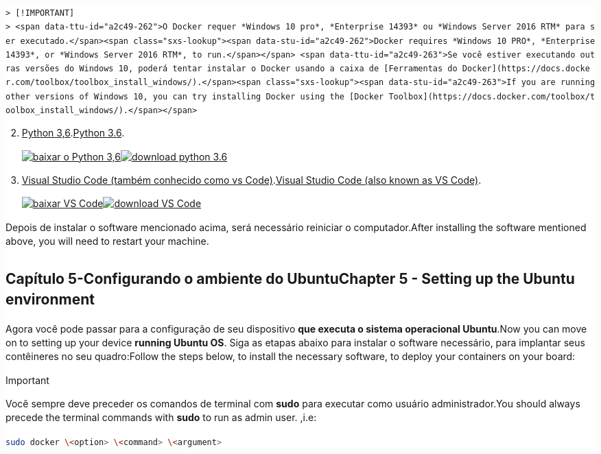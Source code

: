     > [!IMPORTANT]
    > <span data-ttu-id="a2c49-262">O Docker requer *Windows 10 pro*, *Enterprise 14393* ou *Windows Server 2016 RTM* para ser executado.</span><span class="sxs-lookup"><span data-stu-id="a2c49-262">Docker requires *Windows 10 PRO*, *Enterprise 14393*, or *Windows Server 2016 RTM*, to run.</span></span> <span data-ttu-id="a2c49-263">Se você estiver executando outras versões do Windows 10, poderá tentar instalar o Docker usando a caixa de [Ferramentas do Docker](https://docs.docker.com/toolbox/toolbox_install_windows/).</span><span class="sxs-lookup"><span data-stu-id="a2c49-263">If you are running other versions of Windows 10, you can try installing Docker using the [Docker Toolbox](https://docs.docker.com/toolbox/toolbox_install_windows/).</span></span>

2.  <span data-ttu-id="a2c49-264">[Python 3,6](https://www.python.org/downloads/).</span><span class="sxs-lookup"><span data-stu-id="a2c49-264">[Python 3.6](https://www.python.org/downloads/).</span></span>

    <span data-ttu-id="a2c49-265">[![baixar o Python 3,6](images/AzureLabs-Lab313-22.png)](https://www.python.org/downloads/)</span><span class="sxs-lookup"><span data-stu-id="a2c49-265">[![download python 3.6](images/AzureLabs-Lab313-22.png)](https://www.python.org/downloads/)</span></span>

3.  <span data-ttu-id="a2c49-266">[Visual Studio Code (também conhecido como vs Code)](https://code.visualstudio.com/download).</span><span class="sxs-lookup"><span data-stu-id="a2c49-266">[Visual Studio Code (also known as VS Code)](https://code.visualstudio.com/download).</span></span>

    <span data-ttu-id="a2c49-267">[![baixar VS Code](images/AzureLabs-Lab313-23.png)](https://code.visualstudio.com/download)</span><span class="sxs-lookup"><span data-stu-id="a2c49-267">[![download VS Code](images/AzureLabs-Lab313-23.png)](https://code.visualstudio.com/download)</span></span>

<span data-ttu-id="a2c49-268">Depois de instalar o software mencionado acima, será necessário reiniciar o computador.</span><span class="sxs-lookup"><span data-stu-id="a2c49-268">After installing the software mentioned above, you will need to restart your machine.</span></span>

## <a name="chapter-5---setting-up-the-ubuntu-environment"></a><span data-ttu-id="a2c49-269">Capítulo 5-Configurando o ambiente do Ubuntu</span><span class="sxs-lookup"><span data-stu-id="a2c49-269">Chapter 5 - Setting up the Ubuntu environment</span></span>

<span data-ttu-id="a2c49-270">Agora você pode passar para a configuração de seu dispositivo **que executa o sistema operacional Ubuntu**.</span><span class="sxs-lookup"><span data-stu-id="a2c49-270">Now you can move on to setting up your device **running Ubuntu OS**.</span></span> <span data-ttu-id="a2c49-271">Siga as etapas abaixo para instalar o software necessário, para implantar seus contêineres no seu quadro:</span><span class="sxs-lookup"><span data-stu-id="a2c49-271">Follow the steps below, to install the necessary software, to deploy your containers on your board:</span></span>

> [!IMPORTANT]
> <span data-ttu-id="a2c49-272">Você sempre deve preceder os comandos de terminal com **sudo** para executar como usuário administrador.</span><span class="sxs-lookup"><span data-stu-id="a2c49-272">You should always precede the terminal commands with **sudo** to run as admin user.</span></span> <span data-ttu-id="a2c49-273">,</span><span class="sxs-lookup"><span data-stu-id="a2c49-273">i.e:</span></span>
> 
>   ```bash
>   sudo docker \<option> \<command> \<argument>
>   ```
